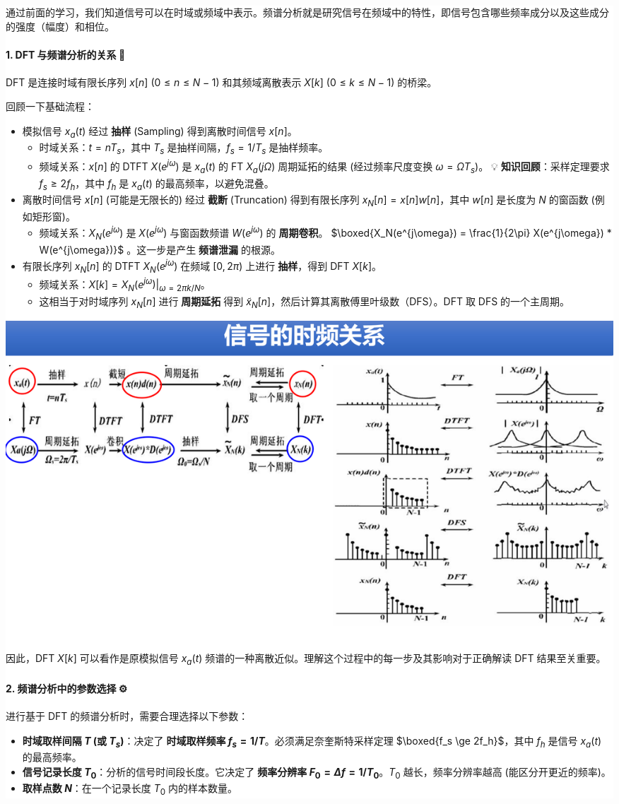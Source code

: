 通过前面的学习，我们知道信号可以在时域或频域中表示。频谱分析就是研究信号在频域中的特性，即信号包含哪些频率成分以及这些成分的强度（幅度）和相位。

#### 1. DFT 与频谱分析的关系 🔗

DFT 是连接时域有限长序列 $x[n]$ ($0 \le n \le N-1$) 和其频域离散表示 $X[k]$ ($0 \le k \le N-1$) 的桥梁。

回顾一下基础流程：
*   模拟信号 $x_a(t)$ 经过 **抽样** (Sampling) 得到离散时间信号 $x[n]$。
    *   时域关系：$t = nT_s$，其中 $T_s$ 是抽样间隔，$f_s = 1/T_s$ 是抽样频率。
    *   频域关系：$x[n]$ 的 DTFT $X(e^{j\omega})$ 是 $x_a(t)$ 的 FT $X_a(j\Omega)$ 周期延拓的结果 (经过频率尺度变换 $\omega = \Omega T_s$)。 💡 **知识回顾**：采样定理要求 $f_s \ge 2f_h$，其中 $f_h$ 是 $x_a(t)$ 的最高频率，以避免混叠。
*   离散时间信号 $x[n]$ (可能是无限长的) 经过 **截断** (Truncation) 得到有限长序列 $x_N[n] = x[n]w[n]$，其中 $w[n]$ 是长度为 $N$ 的窗函数 (例如矩形窗)。
    *   频域关系：$X_N(e^{j\omega})$ 是 $X(e^{j\omega})$ 与窗函数频谱 $W(e^{j\omega})$ 的 **周期卷积**。 $\boxed{X_N(e^{j\omega}) = \frac{1}{2\pi} X(e^{j\omega}) * W(e^{j\omega})}$ 。这一步是产生 **频谱泄漏** 的根源。
*   有限长序列 $x_N[n]$ 的 DTFT $X_N(e^{j\omega})$ 在频域 $[0, 2\pi)$ 上进行 **抽样**，得到 DFT $X[k]$。
    *   频域关系：$X[k] = X_N(e^{j\omega})|_{\omega = 2\pi k/N}$。
    *   这相当于对时域序列 $x_N[n]$ 进行 **周期延拓** 得到 $\tilde{x}_N[n]$，然后计算其离散傅里叶级数（DFS）。DFT 取 DFS 的一个主周期。

![](Pic/Pasted%20image%2020250416102852.png)

因此，DFT $X[k]$ 可以看作是原模拟信号 $x_a(t)$ 频谱的一种离散近似。理解这个过程中的每一步及其影响对于正确解读 DFT 结果至关重要。

#### 2. 频谱分析中的参数选择 ⚙️

进行基于 DFT 的频谱分析时，需要合理选择以下参数：

*   **时域取样间隔 $T$ (或 $T_s$)**：决定了 **时域取样频率 $f_s = 1/T$**。必须满足奈奎斯特采样定理 $\boxed{f_s \ge 2f_h}$，其中 $f_h$ 是信号 $x_a(t)$ 的最高频率。
*   **信号记录长度 $T_0$**：分析的信号时间段长度。它决定了 **频率分辨率 $F_0 = \Delta f = 1/T_0$**。$T_0$ 越长，频率分辨率越高 (能区分开更近的频率)。
*   **取样点数 $N$**：在一个记录长度 $T_0$ 内的样本数量。
